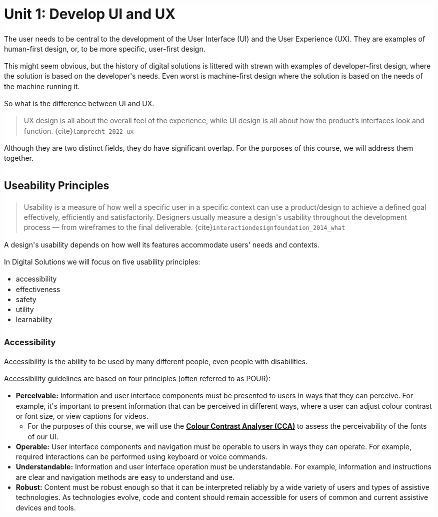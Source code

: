 # Unit 1: Develop UI and UX

The user needs to be central to the development of the User Interface (UI) and the User Experience (UX). They are examples of human-first design, or, to be more specific, user-first design.

This might seem obvious, but the history of digital solutions is littered with strewn with examples of developer-first design, where the solution is based on the developer's needs. Even worst is machine-first design where the solution is based on the needs of the machine running it.

So what is the difference between UI and UX.

> UX design is all about the overall feel of the experience, while UI design is all about how the product’s interfaces look and function. {cite}`lamprecht_2022_ux`

Although they are two distinct fields, they do have significant overlap. For the purposes of this course, we will address them together.

## Useability Principles

> Usability is a measure of how well a specific user in a specific context can use a product/design to achieve a defined goal effectively, efficiently and satisfactorily. Designers usually measure a design's usability throughout the development process — from wireframes to the final deliverable. {cite}`interactiondesignfoundation_2014_what`

A design's usability depends on how well its features accommodate users' needs and contexts.

In Digital Solutions we will focus on five usability principles:

- accessibility
- effectiveness
- safety
- utility
- learnability

### Accessibility

Accessibility is the ability to be used by many different people, even people with disabilities.

Accessibility guidelines are based on four principles (often referred to as POUR):

- **Perceivable:** Information and user interface components must be presented to users in ways that they can perceive. For example, it's important to present information that can be perceived in different ways, where a user can adjust colour contrast or font size, or view captions for videos.
  - For the purposes of this course, we will use the **<a href="https://www.tpgi.com/color-contrast-checker/" target="_blank">Colour Contrast Analyser (CCA)</a>** to assess the perceivability of the fonts of our UI.
- **Operable:** User interface components and navigation must be operable to users in ways they can operate. For example, required interactions can be performed using keyboard or voice commands.
- **Understandable:** Information and user interface operation must be understandable. For example, information and instructions are clear and navigation methods are easy to understand and use.
- **Robust:** Content must be robust enough so that it can be interpreted reliably by a wide variety of users and types of assistive technologies. As technologies evolve, code and content should remain accessible for users of common and current assistive devices and tools.
